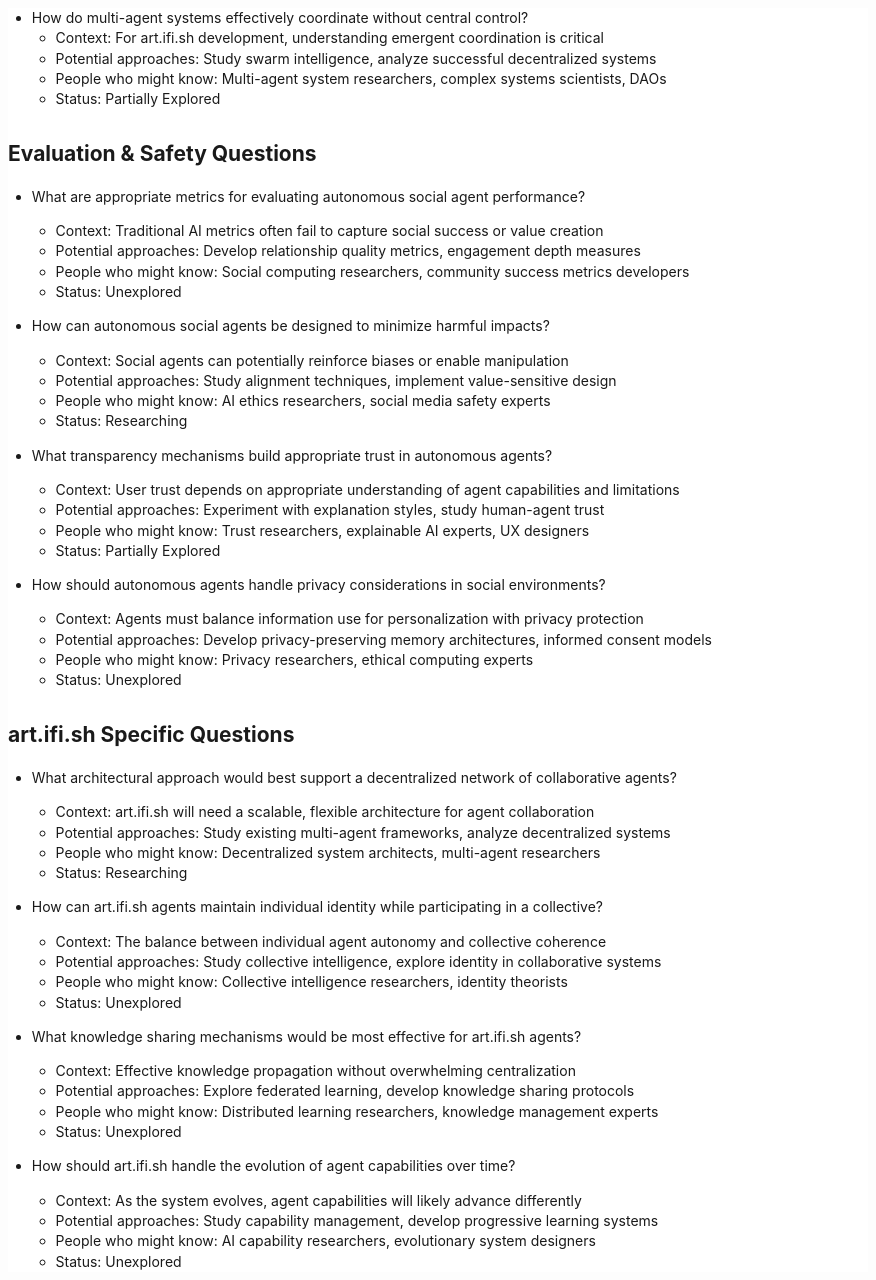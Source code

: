 - How do multi-agent systems effectively coordinate without central control?
  - Context: For art.ifi.sh development, understanding emergent coordination is critical
  - Potential approaches: Study swarm intelligence, analyze successful decentralized systems
  - People who might know: Multi-agent system researchers, complex systems scientists, DAOs
  - Status: Partially Explored

## Evaluation & Safety Questions

- What are appropriate metrics for evaluating autonomous social agent performance?
  - Context: Traditional AI metrics often fail to capture social success or value creation
  - Potential approaches: Develop relationship quality metrics, engagement depth measures
  - People who might know: Social computing researchers, community success metrics developers
  - Status: Unexplored

- How can autonomous social agents be designed to minimize harmful impacts?
  - Context: Social agents can potentially reinforce biases or enable manipulation
  - Potential approaches: Study alignment techniques, implement value-sensitive design
  - People who might know: AI ethics researchers, social media safety experts
  - Status: Researching

- What transparency mechanisms build appropriate trust in autonomous agents?
  - Context: User trust depends on appropriate understanding of agent capabilities and limitations
  - Potential approaches: Experiment with explanation styles, study human-agent trust
  - People who might know: Trust researchers, explainable AI experts, UX designers
  - Status: Partially Explored

- How should autonomous agents handle privacy considerations in social environments?
  - Context: Agents must balance information use for personalization with privacy protection
  - Potential approaches: Develop privacy-preserving memory architectures, informed consent models
  - People who might know: Privacy researchers, ethical computing experts
  - Status: Unexplored

## art.ifi.sh Specific Questions

- What architectural approach would best support a decentralized network of collaborative agents?
  - Context: art.ifi.sh will need a scalable, flexible architecture for agent collaboration
  - Potential approaches: Study existing multi-agent frameworks, analyze decentralized systems
  - People who might know: Decentralized system architects, multi-agent researchers
  - Status: Researching

- How can art.ifi.sh agents maintain individual identity while participating in a collective?
  - Context: The balance between individual agent autonomy and collective coherence
  - Potential approaches: Study collective intelligence, explore identity in collaborative systems
  - People who might know: Collective intelligence researchers, identity theorists
  - Status: Unexplored

- What knowledge sharing mechanisms would be most effective for art.ifi.sh agents?
  - Context: Effective knowledge propagation without overwhelming centralization
  - Potential approaches: Explore federated learning, develop knowledge sharing protocols
  - People who might know: Distributed learning researchers, knowledge management experts
  - Status: Unexplored

- How should art.ifi.sh handle the evolution of agent capabilities over time?
  - Context: As the system evolves, agent capabilities will likely advance differently
  - Potential approaches: Study capability management, develop progressive learning systems
  - People who might know: AI capability researchers, evolutionary system designers
  - Status: Unexplored
